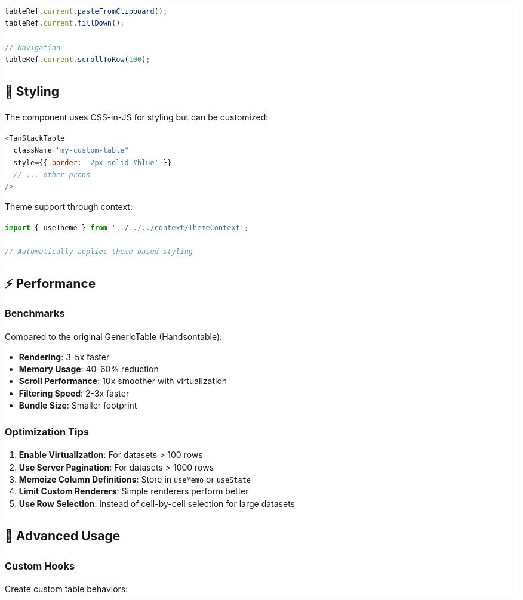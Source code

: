 ```javascript
tableRef.current.pasteFromClipboard();
tableRef.current.fillDown();

// Navigation
tableRef.current.scrollToRow(100);
```

## 🎨 Styling

The component uses CSS-in-JS for styling but can be customized:

```javascript
<TanStackTable
  className="my-custom-table"
  style={{ border: '2px solid #blue' }}
  // ... other props
/>
```

Theme support through context:

```javascript
import { useTheme } from '../../../context/ThemeContext';

// Automatically applies theme-based styling
```

## ⚡ Performance

### Benchmarks

Compared to the original GenericTable (Handsontable):

- **Rendering**: 3-5x faster
- **Memory Usage**: 40-60% reduction
- **Scroll Performance**: 10x smoother with virtualization
- **Filtering Speed**: 2-3x faster
- **Bundle Size**: Smaller footprint

### Optimization Tips

1. **Enable Virtualization**: For datasets > 100 rows
2. **Use Server Pagination**: For datasets > 1000 rows
3. **Memoize Column Definitions**: Store in `useMemo` or `useState`
4. **Limit Custom Renderers**: Simple renderers perform better
5. **Use Row Selection**: Instead of cell-by-cell selection for large datasets

## 🔧 Advanced Usage

### Custom Hooks

Create custom table behaviors:
